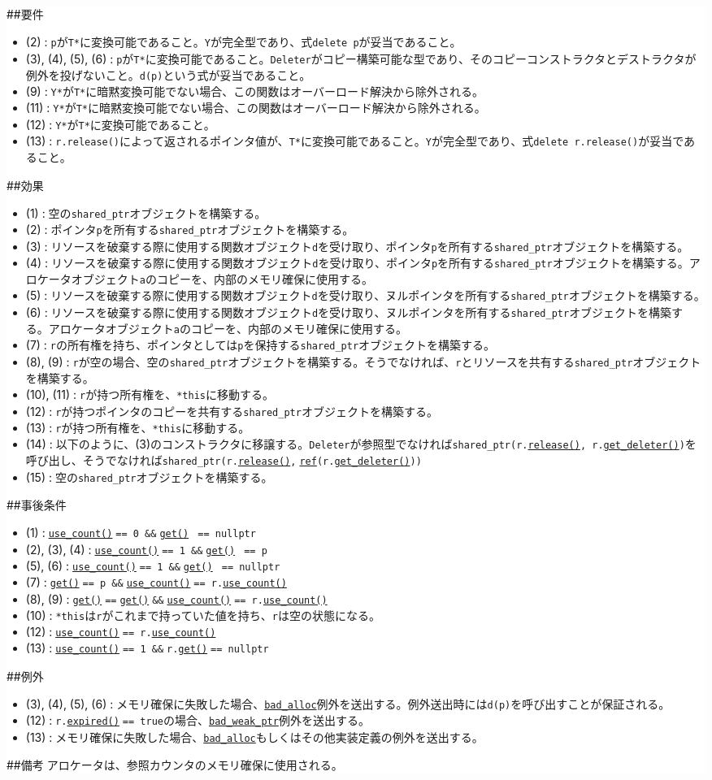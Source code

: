 
##要件
- (2) : `p`が`T*`に変換可能であること。`Y`が完全型であり、式`delete p`が妥当であること。
- (3), (4), (5), (6) : `p`が`T*`に変換可能であること。`Deleter`がコピー構築可能な型であり、そのコピーコンストラクタとデストラクタが例外を投げないこと。`d(p)`という式が妥当であること。
- (9) : `Y*`が`T*`に暗黙変換可能でない場合、この関数はオーバーロード解決から除外される。
- (11) : `Y*`が`T*`に暗黙変換可能でない場合、この関数はオーバーロード解決から除外される。
- (12) : `Y*`が`T*`に変換可能であること。
- (13) : `r.release()`によって返されるポインタ値が、`T*`に変換可能であること。`Y`が完全型であり、式`delete r.release()`が妥当であること。


##効果
- (1) : 空の`shared_ptr`オブジェクトを構築する。
- (2) : ポインタ`p`を所有する`shared_ptr`オブジェクトを構築する。
- (3) : リソースを破棄する際に使用する関数オブジェクト`d`を受け取り、ポインタ`p`を所有する`shared_ptr`オブジェクトを構築する。
- (4) : リソースを破棄する際に使用する関数オブジェクト`d`を受け取り、ポインタ`p`を所有する`shared_ptr`オブジェクトを構築する。アロケータオブジェクト`a`のコピーを、内部のメモリ確保に使用する。
- (5) : リソースを破棄する際に使用する関数オブジェクト`d`を受け取り、ヌルポインタを所有する`shared_ptr`オブジェクトを構築する。
- (6) : リソースを破棄する際に使用する関数オブジェクト`d`を受け取り、ヌルポインタを所有する`shared_ptr`オブジェクトを構築する。アロケータオブジェクト`a`のコピーを、内部のメモリ確保に使用する。
- (7) : `r`の所有権を持ち、ポインタとしては`p`を保持する`shared_ptr`オブジェクトを構築する。
- (8), (9) : `r`が空の場合、空の`shared_ptr`オブジェクトを構築する。そうでなければ、`r`とリソースを共有する`shared_ptr`オブジェクトを構築する。
- (10), (11) : `r`が持つ所有権を、`*this`に移動する。
- (12) : `r`が持つポインタのコピーを共有する`shared_ptr`オブジェクトを構築する。
- (13) : `r`が持つ所有権を、`*this`に移動する。
- (14) : 以下のように、(3)のコンストラクタに移譲する。`Deleter`が参照型でなければ`shared_ptr(r.`[`release()`](/reference/memory/unique_ptr/release.md)`, r.`[`get_deleter()`](/reference/memory/unique_ptr/get_deleter.md)`)`を呼び出し、そうでなければ`shared_ptr(r.`[`release()`](/reference/memory/unique_ptr/release.md)`,` [`ref`](/reference/functional/reference_wrapper/ref.md)`(r.`[`get_deleter()`](/reference/memory/unique_ptr/get_deleter.md)`))`
- (15) : 空の`shared_ptr`オブジェクトを構築する。


##事後条件
- (1) : [`use_count()`](./use_count.md) `== 0 &&` [`get()`](./get.md) ` == nullptr`
- (2), (3), (4) : [`use_count()`](./use_count.md) `== 1 &&` [`get()`](./get.md) ` == p`
- (5), (6) : [`use_count()`](./use_count.md) `== 1 &&` [`get()`](./get.md) ` == nullptr`
- (7) : [`get()`](./get.md) `== p &&` [`use_count()`](./use_count.md) `== r.`[`use_count()`](./use_count.md)
- (8), (9) : [`get()`](./get.md) `==` [`get()`](./get.md) `&&` [`use_count()`](./use_count.md) `== r.`[`use_count()`](./use_count.md)
- (10) : `*this`は`r`がこれまで持っていた値を持ち、`r`は空の状態になる。
- (12) : [`use_count()`](./use_count.md) `== r.`[`use_count()`](./use_count.md)
- (13) : [`use_count()`](./use_count.md) `== 1 &&` `r.`[`get()`](./get.md) `== nullptr`


##例外
- (3), (4), (5), (6) : メモリ確保に失敗した場合、[`bad_alloc`](/reference/new/bad_alloc.md)例外を送出する。例外送出時には`d(p)`を呼び出すことが保証される。
- (12) : `r.`[`expired()`](/reference/memory/weak_ptr/expired.md) `== true`の場合、[`bad_weak_ptr`](/reference/memory/bad_weak_ptr.md)例外を送出する。
- (13) : メモリ確保に失敗した場合、[`bad_alloc`](/reference/new/bad_alloc.md)もしくはその他実装定義の例外を送出する。


##備考
アロケータは、参照カウンタのメモリ確保に使用される。
